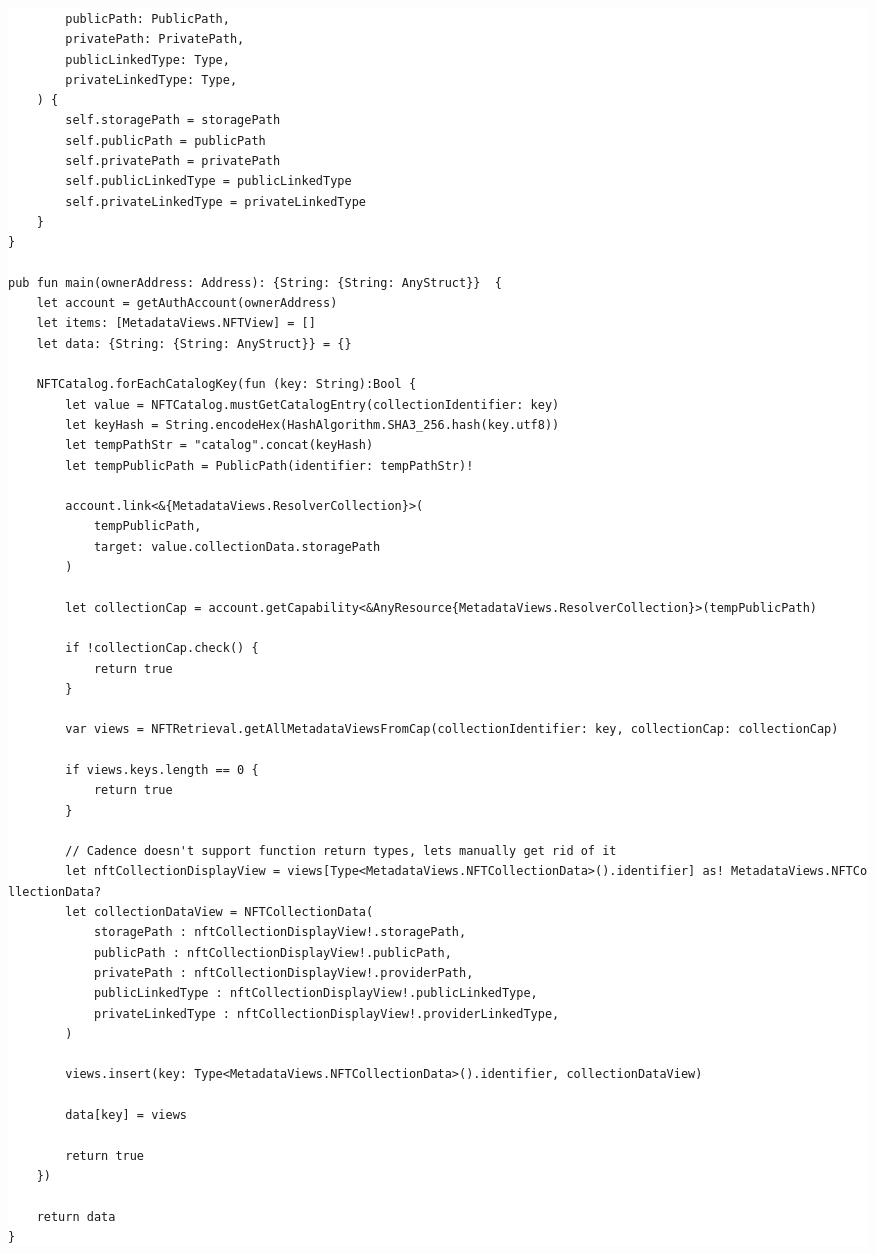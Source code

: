 ```cadence
        publicPath: PublicPath,
        privatePath: PrivatePath,
        publicLinkedType: Type,
        privateLinkedType: Type,
    ) {
        self.storagePath = storagePath
        self.publicPath = publicPath
        self.privatePath = privatePath
        self.publicLinkedType = publicLinkedType
        self.privateLinkedType = privateLinkedType
    }
}

pub fun main(ownerAddress: Address): {String: {String: AnyStruct}}  {
    let account = getAuthAccount(ownerAddress)
    let items: [MetadataViews.NFTView] = []
    let data: {String: {String: AnyStruct}} = {}

    NFTCatalog.forEachCatalogKey(fun (key: String):Bool {
        let value = NFTCatalog.mustGetCatalogEntry(collectionIdentifier: key)
        let keyHash = String.encodeHex(HashAlgorithm.SHA3_256.hash(key.utf8))
        let tempPathStr = "catalog".concat(keyHash)
        let tempPublicPath = PublicPath(identifier: tempPathStr)!

        account.link<&{MetadataViews.ResolverCollection}>(
            tempPublicPath,
            target: value.collectionData.storagePath
        )

        let collectionCap = account.getCapability<&AnyResource{MetadataViews.ResolverCollection}>(tempPublicPath)

        if !collectionCap.check() {
            return true
        }

        var views = NFTRetrieval.getAllMetadataViewsFromCap(collectionIdentifier: key, collectionCap: collectionCap)

        if views.keys.length == 0 {
            return true
        }

        // Cadence doesn't support function return types, lets manually get rid of it
        let nftCollectionDisplayView = views[Type<MetadataViews.NFTCollectionData>().identifier] as! MetadataViews.NFTCollectionData?
        let collectionDataView = NFTCollectionData(
            storagePath : nftCollectionDisplayView!.storagePath,
            publicPath : nftCollectionDisplayView!.publicPath,
            privatePath : nftCollectionDisplayView!.providerPath,
            publicLinkedType : nftCollectionDisplayView!.publicLinkedType,
            privateLinkedType : nftCollectionDisplayView!.providerLinkedType,
        )

        views.insert(key: Type<MetadataViews.NFTCollectionData>().identifier, collectionDataView)

        data[key] = views

        return true
    })

    return data
}
```